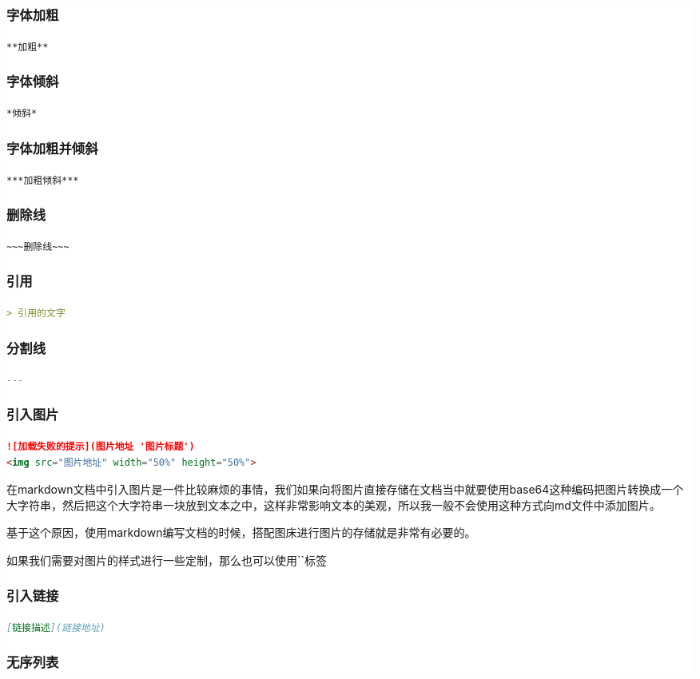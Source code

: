 ### 字体加粗

```markdown
**加粗**
```

### 字体倾斜

```markdown
*倾斜*
```

### 字体加粗并倾斜

```markdown
***加粗倾斜***
```

### 删除线

```markdown
~~~删除线~~~
```

### 引用

```markdown
> 引用的文字
```

### 分割线

```markdown
---
```

### 引入图片

```markdown
![加载失败的提示](图片地址 '图片标题')
<img src="图片地址" width="50%" height="50%">
```

在markdown文档中引入图片是一件比较麻烦的事情，我们如果向将图片直接存储在文档当中就要使用base64这种编码把图片转换成一个大字符串，然后把这个大字符串一块放到文本之中，这样非常影响文本的美观，所以我一般不会使用这种方式向md文件中添加图片。

基于这个原因，使用markdown编写文档的时候，搭配图床进行图片的存储就是非常有必要的。

如果我们需要对图片的样式进行一些定制，那么也可以使用``标签

### 引入链接

```markdown
[链接描述](链接地址)
```

### 无序列表
